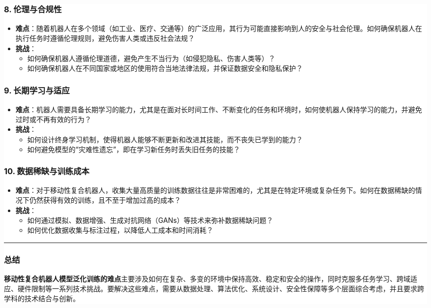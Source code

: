 ### 8. **伦理与合规性**
- **难点**：随着机器人在多个领域（如工业、医疗、交通等）的广泛应用，其行为可能直接影响到人的安全与社会伦理。如何确保机器人在执行任务时遵循伦理规则，避免伤害人类或违反社会法规？
- **挑战**：
  - 如何确保机器人遵循伦理道德，避免产生不当行为（如侵犯隐私、伤害人类等）？
  - 如何确保机器人在不同国家或地区的使用符合当地法律法规，并保证数据安全和隐私保护？

### 9. **长期学习与适应**
- **难点**：机器人需要具备长期学习的能力，尤其是在面对长时间工作、不断变化的任务和环境时，如何使机器人保持学习的能力，并避免过时或不再有效的行为？
- **挑战**：
  - 如何设计终身学习机制，使得机器人能够不断更新和改进其技能，而不丧失已学到的能力？
  - 如何避免模型的“灾难性遗忘”，即在学习新任务时丢失旧任务的技能？

### 10. **数据稀缺与训练成本**
- **难点**：对于移动性复合机器人，收集大量高质量的训练数据往往是非常困难的，尤其是在特定环境或复杂任务下。如何在数据稀缺的情况下仍然获得有效的训练，且不至于增加过高的成本？
- **挑战**：
  - 如何通过模拟、数据增强、生成对抗网络（GANs）等技术来弥补数据稀缺问题？
  - 如何优化数据收集与标注过程，以降低人工成本和时间消耗？

---

### **总结**
**移动性复合机器人模型泛化训练的难点**主要涉及如何在复杂、多变的环境中保持高效、稳定和安全的操作，同时克服多任务学习、跨域适应、硬件限制等一系列技术挑战。要解决这些难点，需要从数据处理、算法优化、系统设计、安全性保障等多个层面综合考虑，并且要求跨学科的技术结合与创新。

